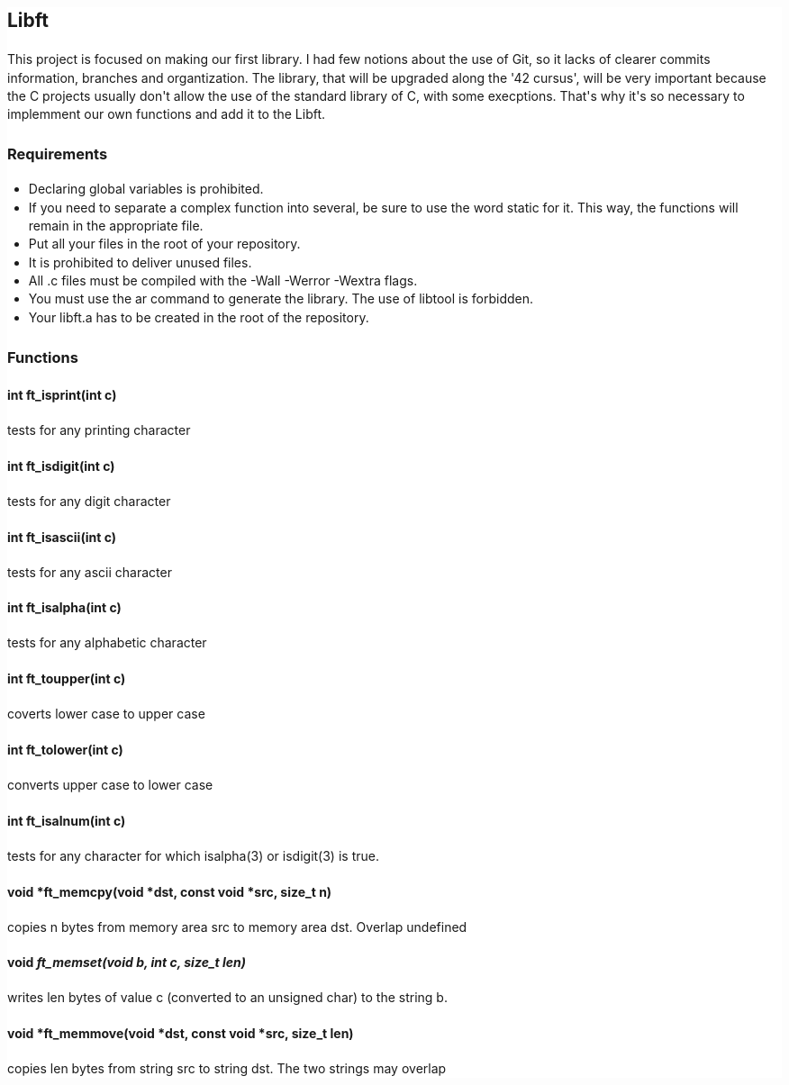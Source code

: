 ## Libft

This project is focused on making our first library. I had few notions about the use of Git, so it lacks of clearer commits information, branches and organtization. The library, that will be upgraded along the '42 cursus', will be very important because the C projects usually don't  allow the use of the standard library of C, with some execptions. That's why it's so necessary to implemment our own functions and add it to the Libft.

### Requirements

- Declaring global variables is prohibited.
- If you need to separate a complex function into several, be sure to use the word
static for it. This way, the functions will remain in the appropriate file.
- Put all your files in the root of your repository.
- It is prohibited to deliver unused files.
- All .c files must be compiled with the -Wall -Werror -Wextra flags.
- You must use the ar command to generate the library. The use of libtool is
forbidden.
- Your libft.a has to be created in the root of the repository.

### Functions

#### int		ft_isprint(int c)
tests for any printing character

#### int		ft_isdigit(int c)
tests for any digit character

#### int		ft_isascii(int c)
tests for any ascii character 

#### int		ft_isalpha(int c)
tests for any alphabetic character

#### int		ft_toupper(int c)
coverts lower case to upper case

#### int		ft_tolower(int c)
converts upper case to lower case

#### int		ft_isalnum(int c)
tests for any character for which isalpha(3) or isdigit(3) is true.

#### void	*ft_memcpy(void *dst, const void *src, size_t n)
copies n bytes from memory area src to memory area dst. Overlap undefined
#### void	*ft_memset(void *b, int c, size_t len)**
writes len bytes of value c (converted to an unsigned char) to the string b.

#### void	*ft_memmove(void *dst, const void *src, size_t len)
copies len bytes from string src to string dst.  The two strings may overlap

